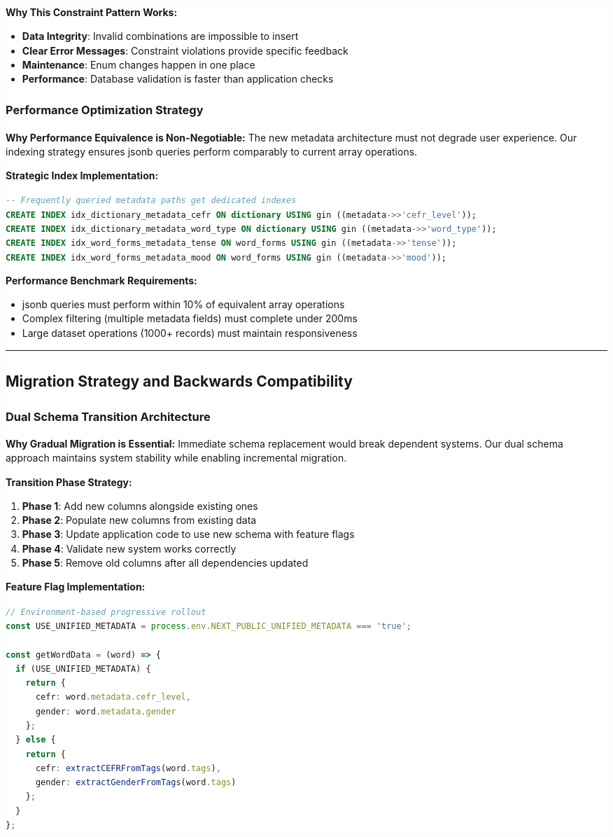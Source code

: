 **Why This Constraint Pattern Works:**
- **Data Integrity**: Invalid combinations are impossible to insert
- **Clear Error Messages**: Constraint violations provide specific feedback
- **Maintenance**: Enum changes happen in one place
- **Performance**: Database validation is faster than application checks

### Performance Optimization Strategy

**Why Performance Equivalence is Non-Negotiable:**
The new metadata architecture must not degrade user experience. Our indexing strategy ensures jsonb queries perform comparably to current array operations.

**Strategic Index Implementation:**
```sql
-- Frequently queried metadata paths get dedicated indexes
CREATE INDEX idx_dictionary_metadata_cefr ON dictionary USING gin ((metadata->>'cefr_level'));
CREATE INDEX idx_dictionary_metadata_word_type ON dictionary USING gin ((metadata->>'word_type'));
CREATE INDEX idx_word_forms_metadata_tense ON word_forms USING gin ((metadata->>'tense'));
CREATE INDEX idx_word_forms_metadata_mood ON word_forms USING gin ((metadata->>'mood'));
```

**Performance Benchmark Requirements:**
- jsonb queries must perform within 10% of equivalent array operations
- Complex filtering (multiple metadata fields) must complete under 200ms
- Large dataset operations (1000+ records) must maintain responsiveness

---

## Migration Strategy and Backwards Compatibility

### Dual Schema Transition Architecture

**Why Gradual Migration is Essential:**
Immediate schema replacement would break dependent systems. Our dual schema approach maintains system stability while enabling incremental migration.

**Transition Phase Strategy:**
1. **Phase 1**: Add new columns alongside existing ones
2. **Phase 2**: Populate new columns from existing data  
3. **Phase 3**: Update application code to use new schema with feature flags
4. **Phase 4**: Validate new system works correctly
5. **Phase 5**: Remove old columns after all dependencies updated

**Feature Flag Implementation:**
```typescript
// Environment-based progressive rollout
const USE_UNIFIED_METADATA = process.env.NEXT_PUBLIC_UNIFIED_METADATA === 'true';

const getWordData = (word) => {
  if (USE_UNIFIED_METADATA) {
    return {
      cefr: word.metadata.cefr_level,
      gender: word.metadata.gender
    };
  } else {
    return {
      cefr: extractCEFRFromTags(word.tags),
      gender: extractGenderFromTags(word.tags)
    };
  }
};
```
